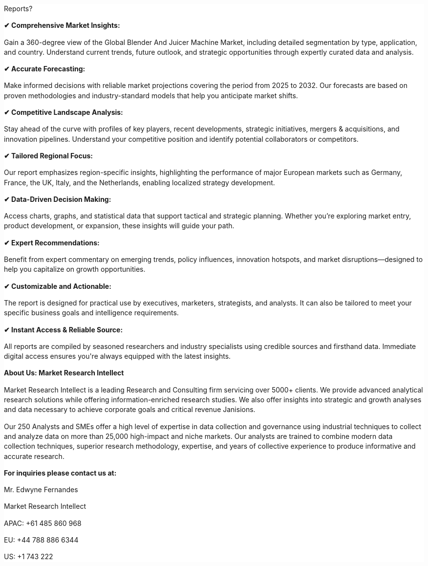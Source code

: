 Reports?</h2><p><strong>✔ Comprehensive Market Insights:</strong></p><p>Gain a 360-degree view of the Global Blender And Juicer Machine Market, including detailed segmentation by type, application, and country. Understand current trends, future outlook, and strategic opportunities through expertly curated data and analysis.</p><p><strong>✔ Accurate Forecasting:</strong></p><p>Make informed decisions with reliable market projections covering the period from 2025 to 2032. Our forecasts are based on proven methodologies and industry-standard models that help you anticipate market shifts.</p><p><strong>✔ Competitive Landscape Analysis:</strong></p><p>Stay ahead of the curve with profiles of key players, recent developments, strategic initiatives, mergers &amp; acquisitions, and innovation pipelines. Understand your competitive position and identify potential collaborators or competitors.</p><p><strong>✔ Tailored Regional Focus:</strong></p><p>Our report emphasizes region-specific insights, highlighting the performance of major European markets such as Germany, France, the UK, Italy, and the Netherlands, enabling localized strategy development.</p><p><strong>✔ Data-Driven Decision Making:</strong></p><p>Access charts, graphs, and statistical data that support tactical and strategic planning. Whether you&rsquo;re exploring market entry, product development, or expansion, these insights will guide your path.</p><p><strong>✔ Expert Recommendations:</strong></p><p>Benefit from expert commentary on emerging trends, policy influences, innovation hotspots, and market disruptions&mdash;designed to help you capitalize on growth opportunities.</p><p><strong>✔ Customizable and Actionable:</strong></p><p>The report is designed for practical use by executives, marketers, strategists, and analysts. It can also be tailored to meet your specific business goals and intelligence requirements.</p><p><strong>✔ Instant Access &amp; Reliable Source:</strong></p><p>All reports are compiled by seasoned researchers and industry specialists using credible sources and firsthand data. Immediate digital access ensures you're always equipped with the latest insights.</p><p><strong><span class="font-[700]">About Us: Market Research Intellect</span></strong></p><p><span class="">Market Research Intellect is a leading Research and Consulting firm servicing over 5000+ clients. We provide advanced analytical research solutions while offering information-enriched research studies.&nbsp;</span>We also offer insights into strategic and growth analyses and data necessary to achieve corporate goals and critical revenue Janisions.</p><p><span class="">Our 250 Analysts and SMEs offer a high level of expertise in data collection and governance using industrial techniques to collect and analyze data on more than 25,000 high-impact and niche markets. Our analysts are trained to combine modern data collection techniques, superior research methodology, expertise, and years of collective experience to produce informative and accurate research.</span></p><p><strong>For inquiries please contact us at:</strong></p><p>Mr. Edwyne Fernandes</p><p>Market Research Intellect</p><p>APAC: +61 485 860 968</p><p>EU: +44 788 886 6344</p><p>US: +1 743 222